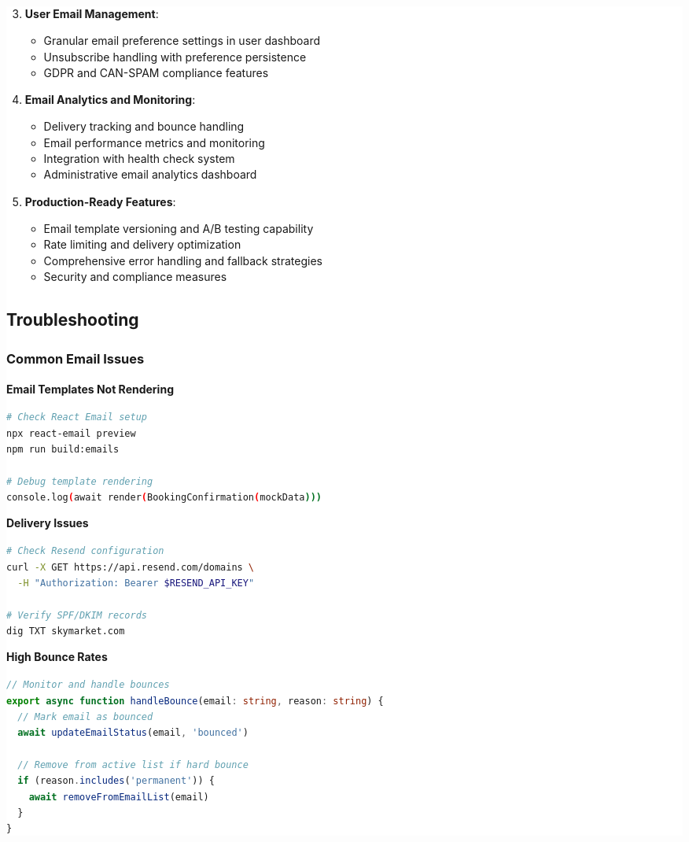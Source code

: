 3. **User Email Management**:
   - Granular email preference settings in user dashboard
   - Unsubscribe handling with preference persistence
   - GDPR and CAN-SPAM compliance features

4. **Email Analytics and Monitoring**:
   - Delivery tracking and bounce handling
   - Email performance metrics and monitoring
   - Integration with health check system
   - Administrative email analytics dashboard

5. **Production-Ready Features**:
   - Email template versioning and A/B testing capability
   - Rate limiting and delivery optimization
   - Comprehensive error handling and fallback strategies
   - Security and compliance measures

## Troubleshooting

### Common Email Issues

**Email Templates Not Rendering**
```bash
# Check React Email setup
npx react-email preview
npm run build:emails

# Debug template rendering
console.log(await render(BookingConfirmation(mockData)))
```

**Delivery Issues**
```bash
# Check Resend configuration
curl -X GET https://api.resend.com/domains \
  -H "Authorization: Bearer $RESEND_API_KEY"

# Verify SPF/DKIM records
dig TXT skymarket.com
```

**High Bounce Rates**
```typescript
// Monitor and handle bounces
export async function handleBounce(email: string, reason: string) {
  // Mark email as bounced
  await updateEmailStatus(email, 'bounced')

  // Remove from active list if hard bounce
  if (reason.includes('permanent')) {
    await removeFromEmailList(email)
  }
}
```
